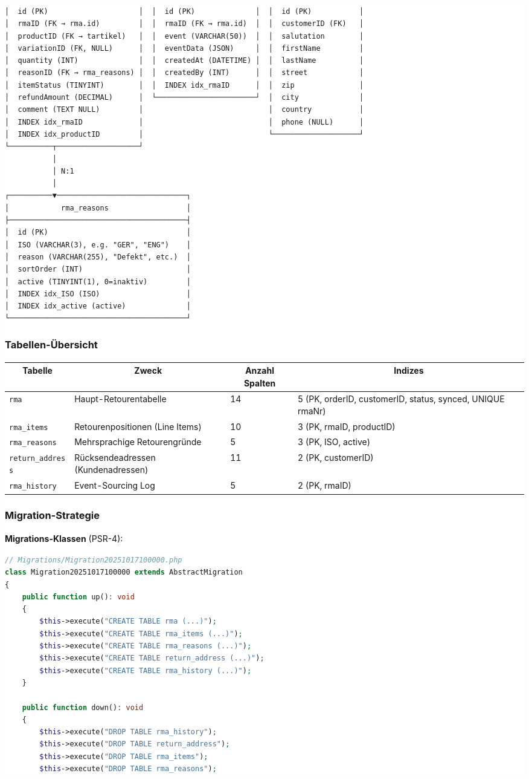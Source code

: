 ```
│  id (PK)                     │  │  id (PK)              │  │  id (PK)           │
│  rmaID (FK → rma.id)         │  │  rmaID (FK → rma.id)  │  │  customerID (FK)   │
│  productID (FK → tartikel)   │  │  event (VARCHAR(50))  │  │  salutation        │
│  variationID (FK, NULL)      │  │  eventData (JSON)     │  │  firstName         │
│  quantity (INT)              │  │  createdAt (DATETIME) │  │  lastName          │
│  reasonID (FK → rma_reasons) │  │  createdBy (INT)      │  │  street            │
│  itemStatus (TINYINT)        │  │  INDEX idx_rmaID      │  │  zip               │
│  refundAmount (DECIMAL)      │  └───────────────────────┘  │  city              │
│  comment (TEXT NULL)         │                             │  country           │
│  INDEX idx_rmaID             │                             │  phone (NULL)      │
│  INDEX idx_productID         │                             └────────────────────┘
└──────────┬───────────────────┘
           │
           │ N:1
           │
┌──────────▼──────────────────────────────┐
│            rma_reasons                  │
├─────────────────────────────────────────┤
│  id (PK)                                │
│  ISO (VARCHAR(3), e.g. "GER", "ENG")    │
│  reason (VARCHAR(255), "Defekt", etc.)  │
│  sortOrder (INT)                        │
│  active (TINYINT(1), 0=inaktiv)         │
│  INDEX idx_ISO (ISO)                    │
│  INDEX idx_active (active)              │
└─────────────────────────────────────────┘
```

### Tabellen-Übersicht

| Tabelle | Zweck | Anzahl Spalten | Indizes |
|---------|-------|----------------|---------|
| `rma` | Haupt-Retourentabelle | 14 | 5 (PK, orderID, customerID, status, synced, UNIQUE rmaNr) |
| `rma_items` | Retourenpositionen (Line Items) | 10 | 3 (PK, rmaID, productID) |
| `rma_reasons` | Mehrsprachige Retourengründe | 5 | 3 (PK, ISO, active) |
| `return_address` | Rücksendeadressen (Kundenadressen) | 11 | 2 (PK, customerID) |
| `rma_history` | Event-Sourcing Log | 5 | 2 (PK, rmaID) |

### Migration-Strategie

**Migrations-Klassen** (PSR-4):
```php
// Migrations/Migration20251017100000.php
class Migration20251017100000 extends AbstractMigration
{
    public function up(): void
    {
        $this->execute("CREATE TABLE rma (...)");
        $this->execute("CREATE TABLE rma_items (...)");
        $this->execute("CREATE TABLE rma_reasons (...)");
        $this->execute("CREATE TABLE return_address (...)");
        $this->execute("CREATE TABLE rma_history (...)");
    }
    
    public function down(): void
    {
        $this->execute("DROP TABLE rma_history");
        $this->execute("DROP TABLE return_address");
        $this->execute("DROP TABLE rma_items");
        $this->execute("DROP TABLE rma_reasons");
```